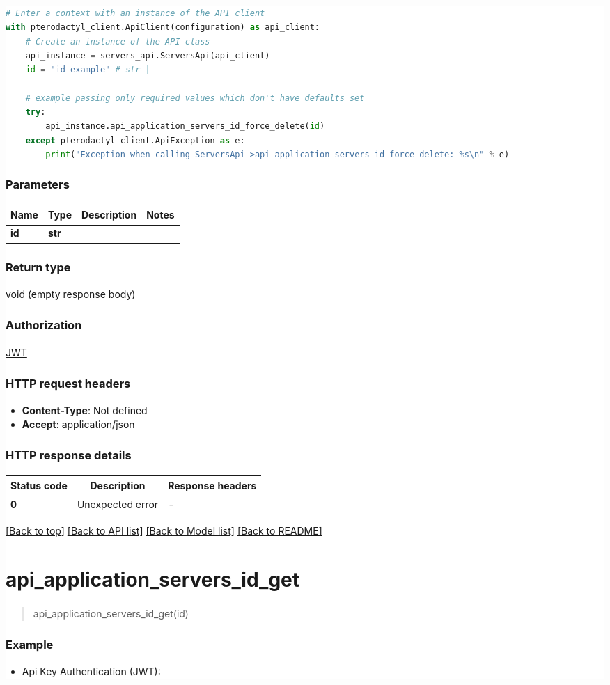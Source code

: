 ```python
# Enter a context with an instance of the API client
with pterodactyl_client.ApiClient(configuration) as api_client:
    # Create an instance of the API class
    api_instance = servers_api.ServersApi(api_client)
    id = "id_example" # str | 

    # example passing only required values which don't have defaults set
    try:
        api_instance.api_application_servers_id_force_delete(id)
    except pterodactyl_client.ApiException as e:
        print("Exception when calling ServersApi->api_application_servers_id_force_delete: %s\n" % e)
```


### Parameters

Name | Type | Description  | Notes
------------- | ------------- | ------------- | -------------
 **id** | **str**|  |

### Return type

void (empty response body)

### Authorization

[JWT](../README.md#JWT)

### HTTP request headers

 - **Content-Type**: Not defined
 - **Accept**: application/json


### HTTP response details

| Status code | Description | Response headers |
|-------------|-------------|------------------|
**0** | Unexpected error |  -  |

[[Back to top]](#) [[Back to API list]](../README.md#documentation-for-api-endpoints) [[Back to Model list]](../README.md#documentation-for-models) [[Back to README]](../README.md)

# **api_application_servers_id_get**
> api_application_servers_id_get(id)



### Example

* Api Key Authentication (JWT):
